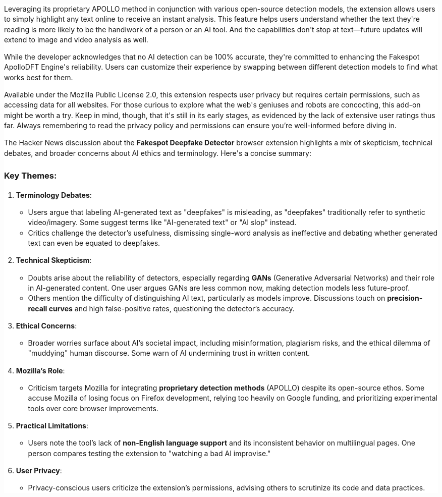 Leveraging its proprietary APOLLO method in conjunction with various open-source detection models, the extension allows users to simply highlight any text online to receive an instant analysis. This feature helps users understand whether the text they're reading is more likely to be the handiwork of a person or an AI tool. And the capabilities don't stop at text—future updates will extend to image and video analysis as well.

While the developer acknowledges that no AI detection can be 100% accurate, they're committed to enhancing the Fakespot ApolloDFT Engine's reliability. Users can customize their experience by swapping between different detection models to find what works best for them.

Available under the Mozilla Public License 2.0, this extension respects user privacy but requires certain permissions, such as accessing data for all websites. For those curious to explore what the web's geniuses and robots are concocting, this add-on might be worth a try. Keep in mind, though, that it's still in its early stages, as evidenced by the lack of extensive user ratings thus far. Always remembering to read the privacy policy and permissions can ensure you’re well-informed before diving in.

The Hacker News discussion about the **Fakespot Deepfake Detector** browser extension highlights a mix of skepticism, technical debates, and broader concerns about AI ethics and terminology. Here's a concise summary:

### Key Themes:
1. **Terminology Debates**:  
   - Users argue that labeling AI-generated text as "deepfakes" is misleading, as "deepfakes" traditionally refer to synthetic video/imagery. Some suggest terms like "AI-generated text" or "AI slop" instead.  
   - Critics challenge the detector’s usefulness, dismissing single-word analysis as ineffective and debating whether generated text can even be equated to deepfakes.

2. **Technical Skepticism**:  
   - Doubts arise about the reliability of detectors, especially regarding **GANs** (Generative Adversarial Networks) and their role in AI-generated content. One user argues GANs are less common now, making detection models less future-proof.  
   - Others mention the difficulty of distinguishing AI text, particularly as models improve. Discussions touch on **precision-recall curves** and high false-positive rates, questioning the detector’s accuracy.  

3. **Ethical Concerns**:  
   - Broader worries surface about AI’s societal impact, including misinformation, plagiarism risks, and the ethical dilemma of "muddying" human discourse. Some warn of AI undermining trust in written content.  

4. **Mozilla’s Role**:  
   - Criticism targets Mozilla for integrating **proprietary detection methods** (APOLLO) despite its open-source ethos. Some accuse Mozilla of losing focus on Firefox development, relying too heavily on Google funding, and prioritizing experimental tools over core browser improvements.  

5. **Practical Limitations**:  
   - Users note the tool’s lack of **non-English language support** and its inconsistent behavior on multilingual pages. One person compares testing the extension to "watching a bad AI improvise."  

6. **User Privacy**:  
   - Privacy-conscious users criticize the extension’s permissions, advising others to scrutinize its code and data practices.  
